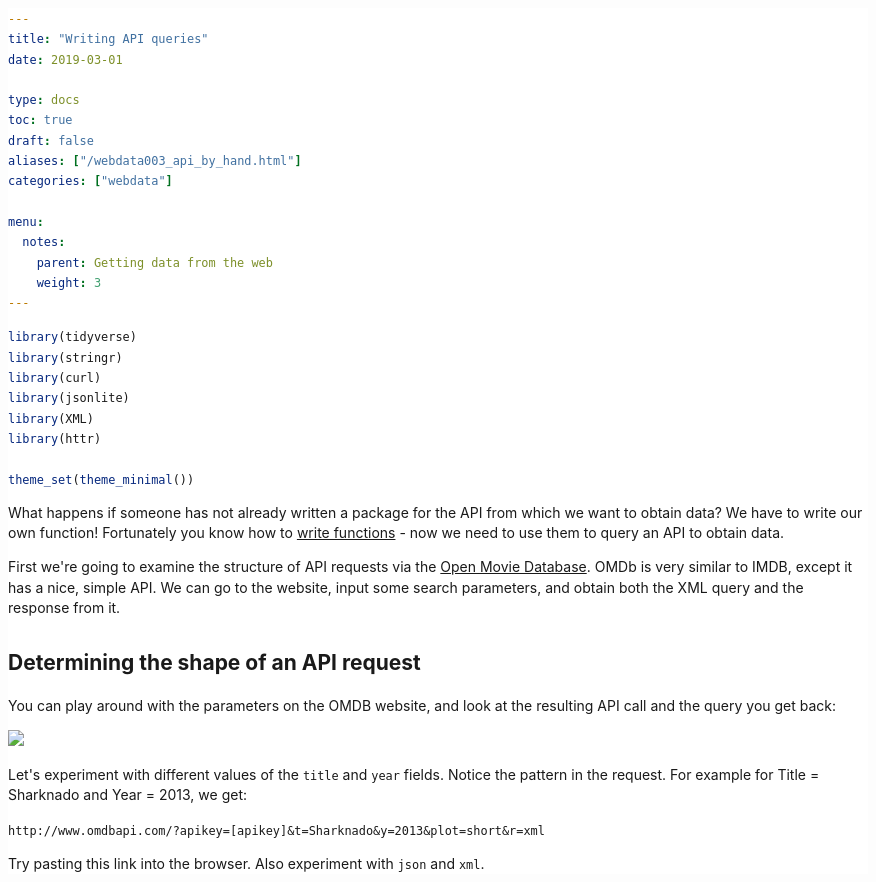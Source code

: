 ```yaml
---
title: "Writing API queries"
date: 2019-03-01

type: docs
toc: true
draft: false
aliases: ["/webdata003_api_by_hand.html"]
categories: ["webdata"]

menu:
  notes:
    parent: Getting data from the web
    weight: 3
---
```





```r
library(tidyverse)
library(stringr)
library(curl)
library(jsonlite)
library(XML)
library(httr)

theme_set(theme_minimal())
```

What happens if someone has not already written a package for the API from which we want to obtain data? We have to write our own function! Fortunately you know how to [write functions](/notes/functions/) - now we need to use them to query an API to obtain data.

First we're going to examine the structure of API requests via the [Open Movie Database](http://www.omdbapi.com/). OMDb is very similar to IMDB, except it has a nice, simple API. We can go to the website, input some search parameters, and obtain both the XML query and the response from it. 

## Determining the shape of an API request

You can play around with the parameters on the OMDB website, and look at the resulting API call and the query you get back:

![](/img/ombd.png)

Let's experiment with different values of the `title` and `year` fields. Notice the pattern in the request. For example for Title = Sharknado and Year = 2013, we get:

``` http
http://www.omdbapi.com/?apikey=[apikey]&t=Sharknado&y=2013&plot=short&r=xml
```

Try pasting this link into the browser. Also experiment with `json` and `xml`.
